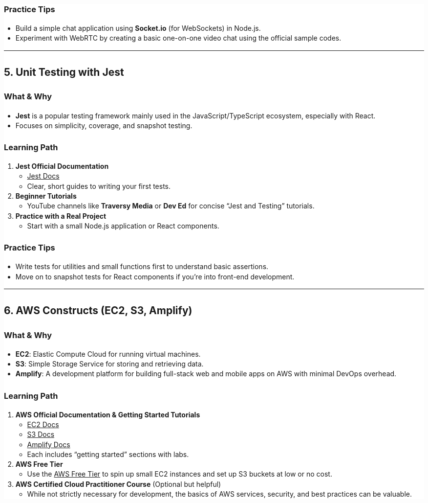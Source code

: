### Practice Tips
- Build a simple chat application using **Socket.io** (for WebSockets) in Node.js.  
- Experiment with WebRTC by creating a basic one-on-one video chat using the official sample codes.

---

## 5. Unit Testing with Jest

### What & Why
- **Jest** is a popular testing framework mainly used in the JavaScript/TypeScript ecosystem, especially with React.  
- Focuses on simplicity, coverage, and snapshot testing.

### Learning Path
1. **Jest Official Documentation**  
   - [Jest Docs](https://jestjs.io/docs/getting-started)  
   - Clear, short guides to writing your first tests.
2. **Beginner Tutorials**  
   - YouTube channels like **Traversy Media** or **Dev Ed** for concise “Jest and Testing” tutorials.
3. **Practice with a Real Project**  
   - Start with a small Node.js application or React components.

### Practice Tips
- Write tests for utilities and small functions first to understand basic assertions.  
- Move on to snapshot tests for React components if you’re into front-end development.

---

## 6. AWS Constructs (EC2, S3, Amplify)

### What & Why
- **EC2**: Elastic Compute Cloud for running virtual machines.  
- **S3**: Simple Storage Service for storing and retrieving data.  
- **Amplify**: A development platform for building full-stack web and mobile apps on AWS with minimal DevOps overhead.

### Learning Path
1. **AWS Official Documentation & Getting Started Tutorials**  
   - [EC2 Docs](https://docs.aws.amazon.com/ec2/index.html)  
   - [S3 Docs](https://docs.aws.amazon.com/s3/index.html)  
   - [Amplify Docs](https://docs.amplify.aws/)  
   - Each includes “getting started” sections with labs.
2. **AWS Free Tier**  
   - Use the [AWS Free Tier](https://aws.amazon.com/free/) to spin up small EC2 instances and set up S3 buckets at low or no cost.
3. **AWS Certified Cloud Practitioner Course** (Optional but helpful)  
   - While not strictly necessary for development, the basics of AWS services, security, and best practices can be valuable.
